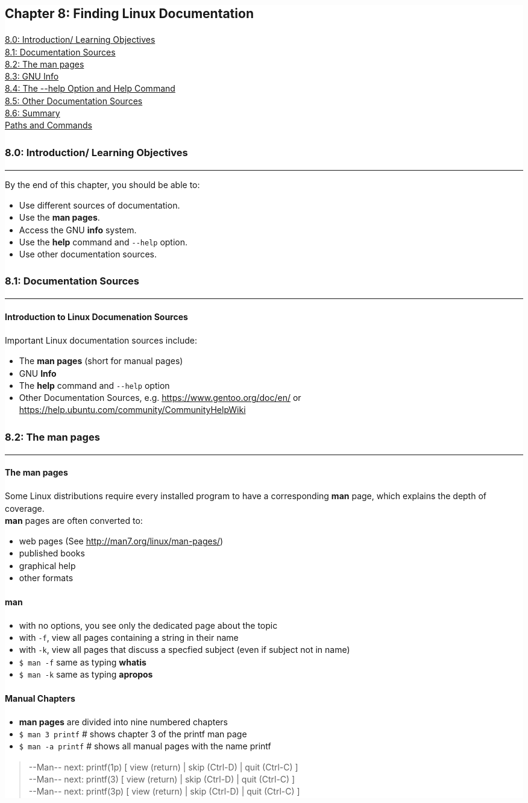 Chapter 8: Finding Linux Documentation
--------------------------------------

[8.0: Introduction/ Learning Objectives](#80-introduction-learning-objectives)  
[8.1: Documentation Sources](#81-documentation-sources)  
[8.2: The man pages](#82-the-man-pages)  
[8.3: GNU Info](#83-gnu-info)  
[8.4: The --help Option and Help Command](#84-the-help-option-and-help-command)  
[8.5: Other Documentation Sources](#85-other-documentation-sources)  
[8.6: Summary](#86-summary)  
[Paths and Commands](#paths-and-commands)  

### 8.0: Introduction/ Learning Objectives
----
By the end of this chapter, you should be able to:
* Use different sources of documentation.
* Use the **man pages**.
* Access the GNU **info** system.
* Use the **help** command and `--help` option.
* Use other documentation sources.

### 8.1: Documentation Sources
----
#### Introduction to Linux Documenation Sources
Important Linux documentation sources include:
* The **man pages** (short for manual pages)
* GNU **Info**
* The **help** command and `--help` option
* Other Documentation Sources, e.g. https://www.gentoo.org/doc/en/ or https://help.ubuntu.com/community/CommunityHelpWiki

### 8.2: The man pages
----
#### The man pages
Some Linux distributions require every installed program to have a corresponding **man** page, which explains the depth of coverage.  
**man** pages are often converted to:
* web pages (See http://man7.org/linux/man-pages/)
* published books
* graphical help
* other formats

#### man
* with no options, you see only the dedicated page about the topic
* with `-f`, view all pages containing a string in their name
* with `-k`, view all pages that discuss a specfied subject (even if subject not in name)
* `$ man -f` same as typing **whatis**
* `$ man -k` same as typing **apropos**

#### Manual Chapters
* **man pages** are divided into nine numbered chapters
* `$ man 3 printf` # shows chapter 3 of the printf man page
* `$ man -a printf` # shows all manual pages with the name printf
> --Man-- next: printf(1p) [ view (return) | skip (Ctrl-D) | quit (Ctrl-C) ]  
> --Man-- next: printf(3) [ view (return) | skip (Ctrl-D) | quit (Ctrl-C) ]  
> --Man-- next: printf(3p) [ view (return) | skip (Ctrl-D) | quit (Ctrl-C) ]  

